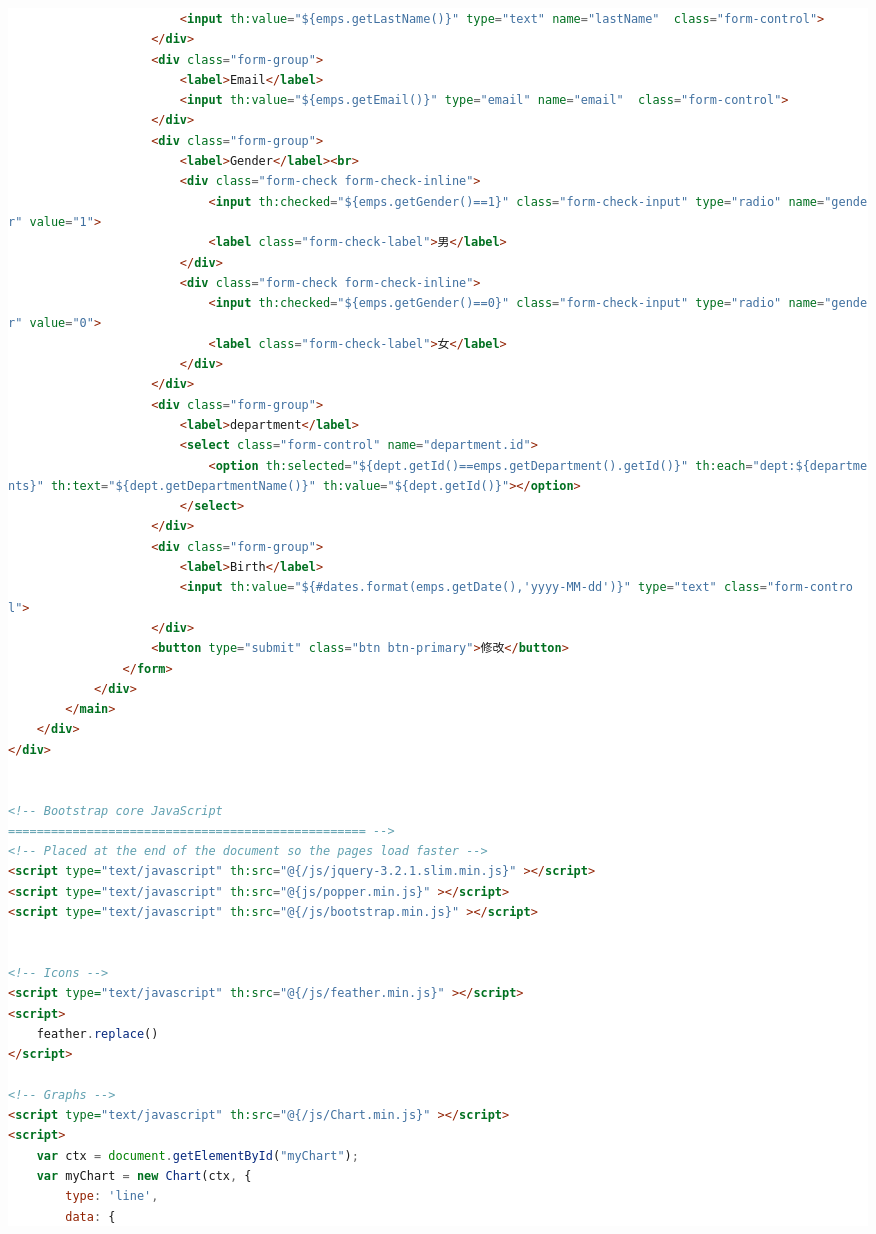 ~~~html
                        <input th:value="${emps.getLastName()}" type="text" name="lastName"  class="form-control">
                    </div>
                    <div class="form-group">
                        <label>Email</label>
                        <input th:value="${emps.getEmail()}" type="email" name="email"  class="form-control">
                    </div>
                    <div class="form-group">
                        <label>Gender</label><br>
                        <div class="form-check form-check-inline">
                            <input th:checked="${emps.getGender()==1}" class="form-check-input" type="radio" name="gender" value="1">
                            <label class="form-check-label">男</label>
                        </div>
                        <div class="form-check form-check-inline">
                            <input th:checked="${emps.getGender()==0}" class="form-check-input" type="radio" name="gender" value="0">
                            <label class="form-check-label">女</label>
                        </div>
                    </div>
                    <div class="form-group">
                        <label>department</label>
                        <select class="form-control" name="department.id">
                            <option th:selected="${dept.getId()==emps.getDepartment().getId()}" th:each="dept:${departments}" th:text="${dept.getDepartmentName()}" th:value="${dept.getId()}"></option>
                        </select>
                    </div>
                    <div class="form-group">
                        <label>Birth</label>
                        <input th:value="${#dates.format(emps.getDate(),'yyyy-MM-dd')}" type="text" class="form-control">
                    </div>
                    <button type="submit" class="btn btn-primary">修改</button>
                </form>
            </div>
        </main>
    </div>
</div>


<!-- Bootstrap core JavaScript
================================================== -->
<!-- Placed at the end of the document so the pages load faster -->
<script type="text/javascript" th:src="@{/js/jquery-3.2.1.slim.min.js}" ></script>
<script type="text/javascript" th:src="@{js/popper.min.js}" ></script>
<script type="text/javascript" th:src="@{/js/bootstrap.min.js}" ></script>


<!-- Icons -->
<script type="text/javascript" th:src="@{/js/feather.min.js}" ></script>
<script>
    feather.replace()
</script>

<!-- Graphs -->
<script type="text/javascript" th:src="@{/js/Chart.min.js}" ></script>
<script>
    var ctx = document.getElementById("myChart");
    var myChart = new Chart(ctx, {
        type: 'line',
        data: {
~~~